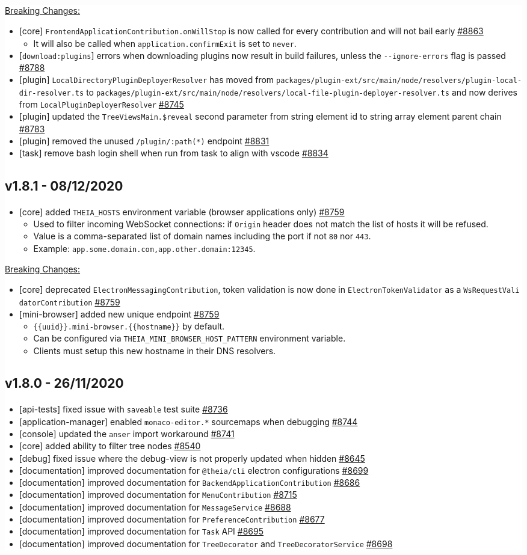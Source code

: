 <a name="breaking_changes_1.9.0">[Breaking Changes:](#breaking_changes_1.9.0)</a>

-   [core] `FrontendApplicationContribution.onWillStop` is now called for every contribution and will not bail early [#8863](https://github.com/eclipse-theia/theia/pull/8863)
    -   It will also be called when `application.confirmExit` is set to `never`.
-   [`download:plugins`] errors when downloading plugins now result in build failures, unless the `--ignore-errors` flag is passed [#8788](https://github.com/eclipse-theia/theia/pull/8788)
-   [plugin] `LocalDirectoryPluginDeployerResolver` has moved from `packages/plugin-ext/src/main/node/resolvers/plugin-local-dir-resolver.ts` to `packages/plugin-ext/src/main/node/resolvers/local-file-plugin-deployer-resolver.ts` and now derives from `LocalPluginDeployerResolver` [#8745](https://github.com/eclipse-theia/theia/pull/8745)
-   [plugin] updated the `TreeViewsMain.$reveal` second parameter from string element id to string array element parent chain [#8783](https://github.com/eclipse-theia/theia/pull/8783)
-   [plugin] removed the unused `/plugin/:path(*)` endpoint [#8831](https://github.com/eclipse-theia/theia/pull/8831)
-   [task] remove bash login shell when run from task to align with vscode [#8834](https://github.com/eclipse-theia/theia/pull/8834)

## v1.8.1 - 08/12/2020

-   [core] added `THEIA_HOSTS` environment variable (browser applications only) [#8759](https://github.com/eclipse-theia/theia/pull/8759)
    -   Used to filter incoming WebSocket connections: if `Origin` header does not match the list of hosts it will be refused.
    -   Value is a comma-separated list of domain names including the port if not `80` nor `443`.
    -   Example: `app.some.domain.com,app.other.domain:12345`.

<a name="breaking_changes_1.8.1">[Breaking Changes:](#breaking_changes_1.8.1)</a>

-   [core] deprecated `ElectronMessagingContribution`, token validation is now done in `ElectronTokenValidator` as a `WsRequestValidatorContribution` [#8759](https://github.com/eclipse-theia/theia/pull/8759)
-   [mini-browser] added new unique endpoint [#8759](https://github.com/eclipse-theia/theia/pull/8759)
    -   `{{uuid}}.mini-browser.{{hostname}}` by default.
    -   Can be configured via `THEIA_MINI_BROWSER_HOST_PATTERN` environment variable.
    -   Clients must setup this new hostname in their DNS resolvers.

## v1.8.0 - 26/11/2020

-   [api-tests] fixed issue with `saveable` test suite [#8736](https://github.com/eclipse-theia/theia/pull/8736)
-   [application-manager] enabled `monaco-editor.*` sourcemaps when debugging [#8744](https://github.com/eclipse-theia/theia/pull/8744)
-   [console] updated the `anser` import workaround [#8741](https://github.com/eclipse-theia/theia/pull/8741)
-   [core] added ability to filter tree nodes [#8540](https://github.com/eclipse-theia/theia/pull/8540)
-   [debug] fixed issue where the debug-view is not properly updated when hidden [#8645](https://github.com/eclipse-theia/theia/pull/8645)
-   [documentation] improved documentation for `@theia/cli` electron configurations [#8699](https://github.com/eclipse-theia/theia/pull/8699)
-   [documentation] improved documentation for `BackendApplicationContribution` [#8686](https://github.com/eclipse-theia/theia/pull/8686)
-   [documentation] improved documentation for `MenuContribution` [#8715](https://github.com/eclipse-theia/theia/pull/8715)
-   [documentation] improved documentation for `MessageService` [#8688](https://github.com/eclipse-theia/theia/pull/8688)
-   [documentation] improved documentation for `PreferenceContribution` [#8677](https://github.com/eclipse-theia/theia/pull/8677)
-   [documentation] improved documentation for `Task` API [#8695](https://github.com/eclipse-theia/theia/pull/8695)
-   [documentation] improved documentation for `TreeDecorator` and `TreeDecoratorService` [#8698](https://github.com/eclipse-theia/theia/pull/8698)